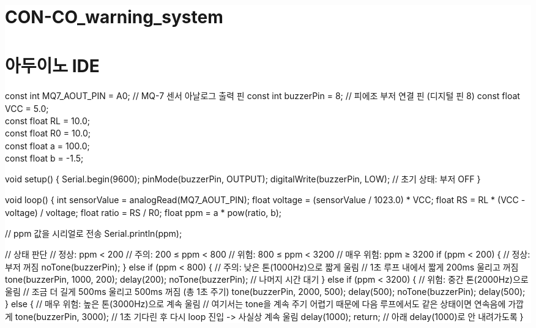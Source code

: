 # CON-CO_warning_system


# 아두이노 IDE
const int MQ7_AOUT_PIN = A0;  // MQ-7 센서 아날로그 출력 핀
const int buzzerPin = 8;      // 피에조 부저 연결 핀 (디지털 핀 8)
const float VCC = 5.0;       
const float RL = 10.0;       
const float R0 = 10.0;       
const float a = 100.0;       
const float b = -1.5;        

void setup() {
  Serial.begin(9600);
  pinMode(buzzerPin, OUTPUT);
  digitalWrite(buzzerPin, LOW); // 초기 상태: 부저 OFF
}

void loop() {
  int sensorValue = analogRead(MQ7_AOUT_PIN);
  float voltage = (sensorValue / 1023.0) * VCC;
  float RS = RL * (VCC - voltage) / voltage;
  float ratio = RS / R0;
  float ppm = a * pow(ratio, b);

  // ppm 값을 시리얼로 전송
  Serial.println(ppm);

  // 상태 판단
  // 정상: ppm < 200
  // 주의: 200 ≤ ppm < 800
  // 위험: 800 ≤ ppm < 3200
  // 매우 위험: ppm ≥ 3200
  if (ppm < 200) {
    // 정상: 부저 꺼짐
    noTone(buzzerPin);
  } else if (ppm < 800) {
    // 주의: 낮은 톤(1000Hz)으로 짧게 울림
    // 1초 루프 내에서 짧게 200ms 울리고 꺼짐
    tone(buzzerPin, 1000, 200);
    delay(200);
    noTone(buzzerPin);
    // 나머지 시간 대기
  } else if (ppm < 3200) {
    // 위험: 중간 톤(2000Hz)으로 울림
    // 조금 더 길게 500ms 울리고 500ms 꺼짐 (총 1초 주기)
    tone(buzzerPin, 2000, 500);
    delay(500);
    noTone(buzzerPin);
    delay(500);
  } else {
    // 매우 위험: 높은 톤(3000Hz)으로 계속 울림
    // 여기서는 tone을 계속 주기 어렵기 때문에 다음 루프에서도 같은 상태이면 연속음에 가깝게
    tone(buzzerPin, 3000); 
    // 1초 기다린 후 다시 loop 진입 -> 사실상 계속 울림
    delay(1000);
    return; // 아래 delay(1000)로 안 내려가도록
  }
